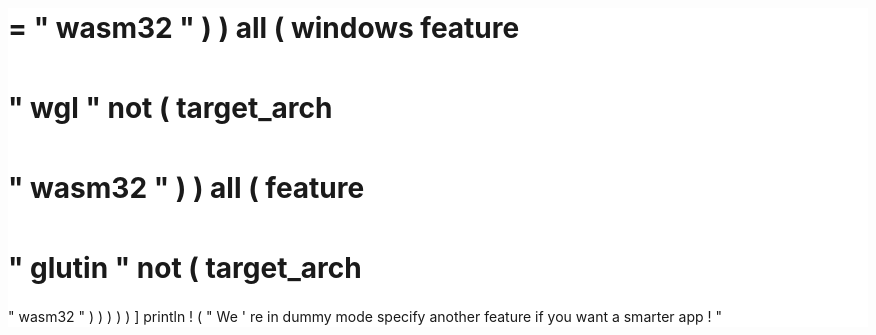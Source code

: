 =
"
wasm32
"
)
)
all
(
windows
feature
=
"
wgl
"
not
(
target_arch
=
"
wasm32
"
)
)
all
(
feature
=
"
glutin
"
not
(
target_arch
=
"
wasm32
"
)
)
)
)
)
]
println
!
(
"
We
'
re
in
dummy
mode
specify
another
feature
if
you
want
a
smarter
app
!
"